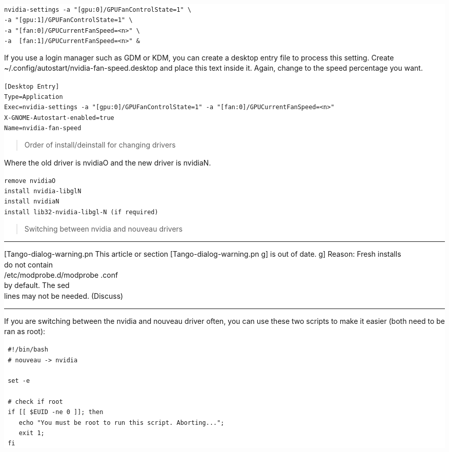     nvidia-settings -a "[gpu:0]/GPUFanControlState=1" \ 
    -a "[gpu:1]/GPUFanControlState=1" \
    -a "[fan:0]/GPUCurrentFanSpeed=<n>" \
    -a  [fan:1]/GPUCurrentFanSpeed=<n>" &

If you use a login manager such as GDM or KDM, you can create a desktop
entry file to process this setting. Create
~/.config/autostart/nvidia-fan-speed.desktop and place this text inside
it. Again, change <n> to the speed percentage you want.

    [Desktop Entry]
    Type=Application
    Exec=nvidia-settings -a "[gpu:0]/GPUFanControlState=1" -a "[fan:0]/GPUCurrentFanSpeed=<n>"
    X-GNOME-Autostart-enabled=true
    Name=nvidia-fan-speed

> Order of install/deinstall for changing drivers

Where the old driver is nvidiaO and the new driver is nvidiaN.

    remove nvidiaO
    install nvidia-libglN
    install nvidiaN
    install lib32-nvidia-libgl-N (if required)

> Switching between nvidia and nouveau drivers

  ------------------------ ------------------------ ------------------------
  [Tango-dialog-warning.pn This article or section  [Tango-dialog-warning.pn
  g]                       is out of date.          g]
                           Reason: Fresh installs   
                           do not contain           
                           /etc/modprobe.d/modprobe 
                           .conf                    
                           by default. The sed      
                           lines may not be needed. 
                           (Discuss)                
  ------------------------ ------------------------ ------------------------

If you are switching between the nvidia and nouveau driver often, you
can use these two scripts to make it easier (both need to be ran as
root):

     #!/bin/bash
     # nouveau -> nvidia
     
     set -e
     
     # check if root
     if [[ $EUID -ne 0 ]]; then
        echo "You must be root to run this script. Aborting...";
        exit 1;
     fi
     